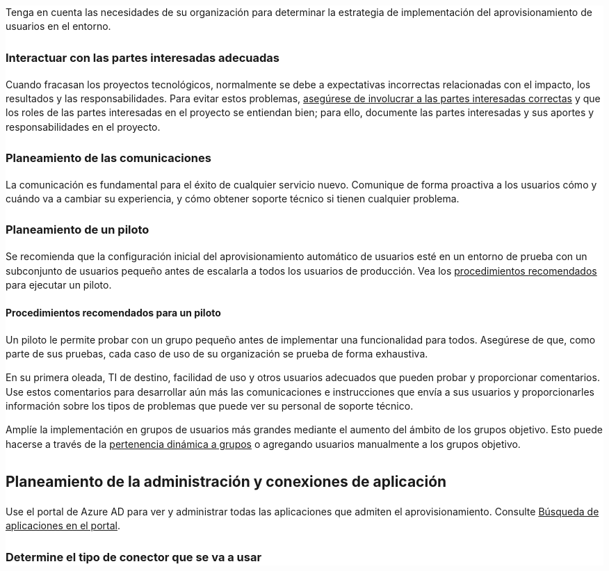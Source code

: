 Tenga en cuenta las necesidades de su organización para determinar la estrategia de implementación del aprovisionamiento de usuarios en el entorno.

### <a name="engage-the-right-stakeholders"></a>Interactuar con las partes interesadas adecuadas

Cuando fracasan los proyectos tecnológicos, normalmente se debe a expectativas incorrectas relacionadas con el impacto, los resultados y las responsabilidades. Para evitar estos problemas, [asegúrese de involucrar a las partes interesadas correctas](https://aka.ms/deploymentplans) y que los roles de las partes interesadas en el proyecto se entiendan bien; para ello, documente las partes interesadas y sus aportes y responsabilidades en el proyecto.

### <a name="plan-communications"></a>Planeamiento de las comunicaciones

La comunicación es fundamental para el éxito de cualquier servicio nuevo. Comunique de forma proactiva a los usuarios cómo y cuándo va a cambiar su experiencia, y cómo obtener soporte técnico si tienen cualquier problema.

### <a name="plan-a-pilot"></a>Planeamiento de un piloto

Se recomienda que la configuración inicial del aprovisionamiento automático de usuarios esté en un entorno de prueba con un subconjunto de usuarios pequeño antes de escalarla a todos los usuarios de producción. Vea los [procedimientos recomendados](../fundamentals/active-directory-deployment-plans.md#best-practices-for-a-pilot) para ejecutar un piloto.

#### <a name="best-practices-for-a-pilot"></a>Procedimientos recomendados para un piloto  

Un piloto le permite probar con un grupo pequeño antes de implementar una funcionalidad para todos. Asegúrese de que, como parte de sus pruebas, cada caso de uso de su organización se prueba de forma exhaustiva.

En su primera oleada, TI de destino, facilidad de uso y otros usuarios adecuados que pueden probar y proporcionar comentarios. Use estos comentarios para desarrollar aún más las comunicaciones e instrucciones que envía a sus usuarios y proporcionarles información sobre los tipos de problemas que puede ver su personal de soporte técnico.

Amplíe la implementación en grupos de usuarios más grandes mediante el aumento del ámbito de los grupos objetivo. Esto puede hacerse a través de la [pertenencia dinámica a grupos](../users-groups-roles/groups-dynamic-membership.md) o agregando usuarios manualmente a los grupos objetivo.

## <a name="plan-application-connections-and-administration"></a>Planeamiento de la administración y conexiones de aplicación

Use el portal de Azure AD para ver y administrar todas las aplicaciones que admiten el aprovisionamiento. Consulte [Búsqueda de aplicaciones en el portal](../app-provisioning/configure-automatic-user-provisioning-portal.md).

### <a name="determine-the-type-of-connector-to-use"></a>Determine el tipo de conector que se va a usar
